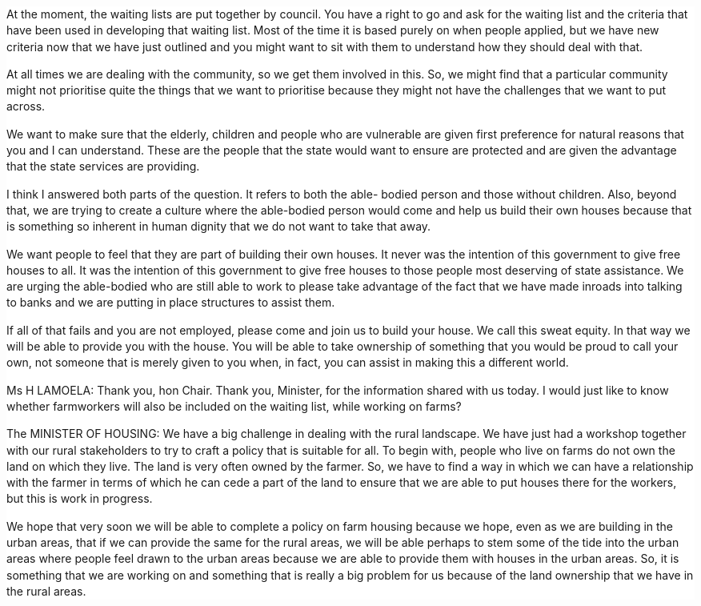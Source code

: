 At the moment, the waiting lists are put together by council. You have a
right to go and ask for the waiting list and the criteria that have been
used in developing that waiting list. Most of the time it is based purely
on when people applied, but we have new criteria now that we have just
outlined and you might want to sit with them to understand how they should
deal with that.

At all times we are dealing with the community, so we get them involved in
this. So, we might find that a particular community might not prioritise
quite the things that we want to prioritise because they might not have the
challenges that we want to put across.

We want to make sure that the elderly, children and people who are
vulnerable are given first preference for natural reasons that you and I
can understand. These are the people that the state would want to ensure
are protected and are given the advantage that the state services are
providing.

I think I answered both parts of the question. It refers to both the able-
bodied person and those without children. Also, beyond that, we are trying
to create a culture where the able-bodied person would come and help us
build their own houses because that is something so inherent in human
dignity that we do not want to take that away.

We want people to feel that they are part of building their own houses. It
never was the intention of this government to give free houses to all. It
was the intention of this government to give free houses to those people
most deserving of state assistance. We are urging the able-bodied who are
still able to work to please take advantage of the fact that we have made
inroads into talking to banks and we are putting in place structures to
assist them.

If all of that fails and you are not employed, please come and join us to
build your house. We call this sweat equity. In that way we will be able to
provide you with the house. You will be able to take ownership of something
that you would be proud to call your own, not someone that is merely given
to you when, in fact, you can assist in making this a different world.

Ms H LAMOELA: Thank you, hon Chair. Thank you, Minister, for the
information shared with us today. I would just like to know whether
farmworkers will also be included on the waiting list, while working on
farms?

The MINISTER OF HOUSING: We have a big challenge in dealing with the rural
landscape. We have just had a workshop together with our rural stakeholders
to try to craft a policy that is suitable for all. To begin with, people
who live on farms do not own the land on which they live. The land is very
often owned by the farmer. So, we have to find a way in which we can have a
relationship with the farmer in terms of which he can cede a part of the
land to ensure that we are able to put houses there for the workers, but
this is work in progress.

We hope that very soon we will be able to complete a policy on farm housing
because we hope, even as we are building in the urban areas, that if we can
provide the same for the rural areas, we will be able perhaps to stem some
of the tide into the urban areas where people feel drawn to the urban areas
because we are able to provide them with houses in the urban areas. So, it
is something that we are working on and something that is really a big
problem for us because of the land ownership that we have in the rural
areas.
